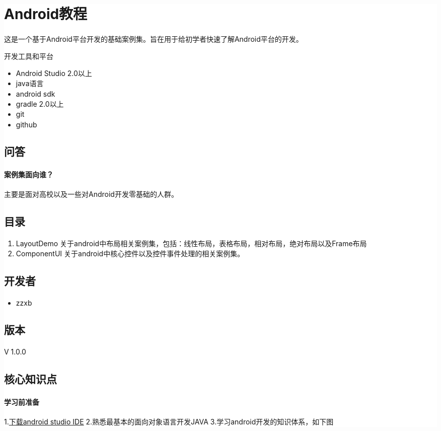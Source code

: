 # Android教程

这是一个基于Android平台开发的基础案例集。旨在用于给初学者快速了解Android平台的开发。

开发工具和平台

* Android Studio 2.0以上
* java语言
* android sdk
* gradle 2.0以上
* git
* github

## 问答

#### 案例集面向谁？
主要是面对高校以及一些对Android开发零基础的人群。

## 目录
1. LayoutDemo 关于android中布局相关案例集，包括：线性布局，表格布局，相对布局，绝对布局以及Frame布局
2. ComponentUI 关于android中核心控件以及控件事件处理的相关案例集。

## 开发者

* zzxb

## 版本
V 1.0.0

## 核心知识点

#### 学习前准备
1.[下载android studio IDE](http://www.android-studio.org/index.php/download/androidstudio-download-baidudisk/)
2.熟悉最基本的面向对象语言开发JAVA
3.学习android开发的知识体系，如下图